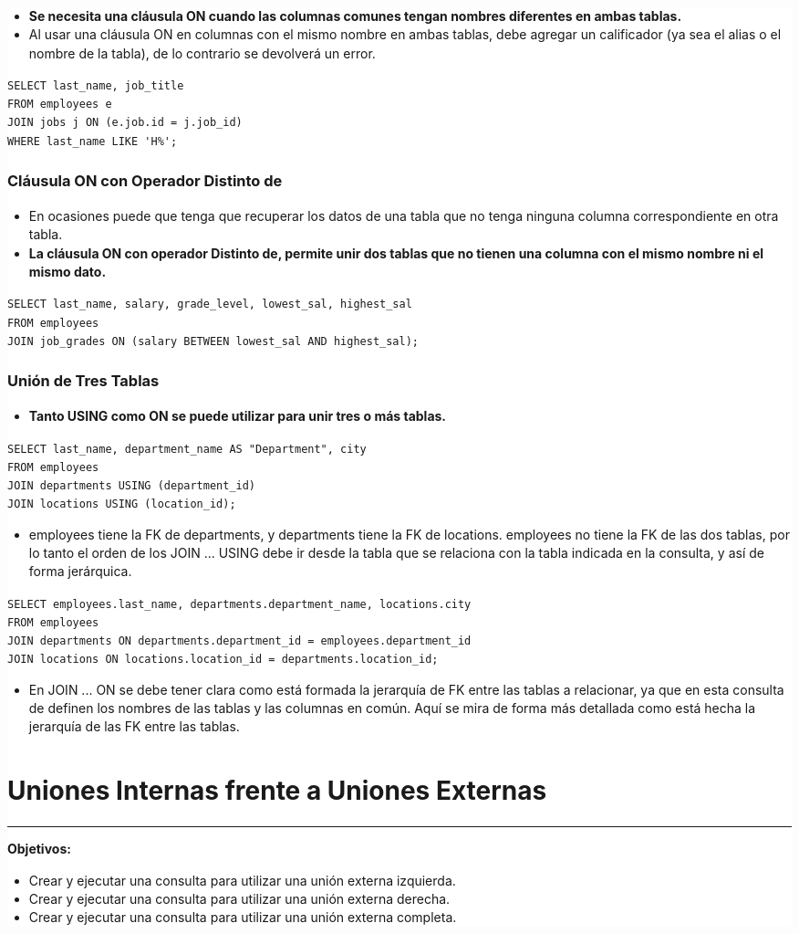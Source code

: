 - **Se necesita una cláusula ON cuando las columnas comunes tengan nombres diferentes en ambas tablas.**
- Al usar una cláusula ON en columnas con el mismo nombre en ambas tablas, debe agregar un calificador (ya sea el alias o el nombre de la tabla), de lo contrario se devolverá un error. 

```
SELECT last_name, job_title
FROM employees e 
JOIN jobs j ON (e.job.id = j.job_id)
WHERE last_name LIKE 'H%';
```
### Cláusula ON con Operador Distinto de
- En ocasiones puede que tenga que recuperar los datos de una tabla que no tenga ninguna columna correspondiente en otra tabla.
- **La cláusula ON con operador Distinto de, permite unir dos tablas que no tienen una columna con el mismo nombre ni el mismo dato.**

```
SELECT last_name, salary, grade_level, lowest_sal, highest_sal
FROM employees
JOIN job_grades ON (salary BETWEEN lowest_sal AND highest_sal);
```
### **Unión de Tres Tablas**
- **Tanto USING como ON se puede utilizar para unir tres o más tablas.**

```
SELECT last_name, department_name AS "Department", city
FROM employees
JOIN departments USING (department_id)
JOIN locations USING (location_id);
```

- employees tiene la FK de departments, y departments tiene la FK de locations. employees no tiene la FK de las dos tablas, por lo tanto el orden de los JOIN ... USING debe ir desde la tabla que se relaciona con la tabla indicada en la consulta, y así de forma jerárquica.

```
SELECT employees.last_name, departments.department_name, locations.city
FROM employees 
JOIN departments ON departments.department_id = employees.department_id
JOIN locations ON locations.location_id = departments.location_id;
```

- En JOIN ... ON se debe tener clara como está formada la jerarquía de FK entre las tablas a relacionar, ya que en esta consulta de definen los nombres de las tablas y las columnas en común. Aquí se mira de forma más detallada como está hecha la jerarquía de las FK entre las tablas.

# Uniones Internas frente a Uniones Externas
-------------------------

**Objetivos:**
- Crear y ejecutar una consulta para utilizar una unión externa izquierda.
- Crear y ejecutar una consulta para utilizar una unión externa derecha.
- Crear y ejecutar una consulta para utilizar una unión externa completa.
